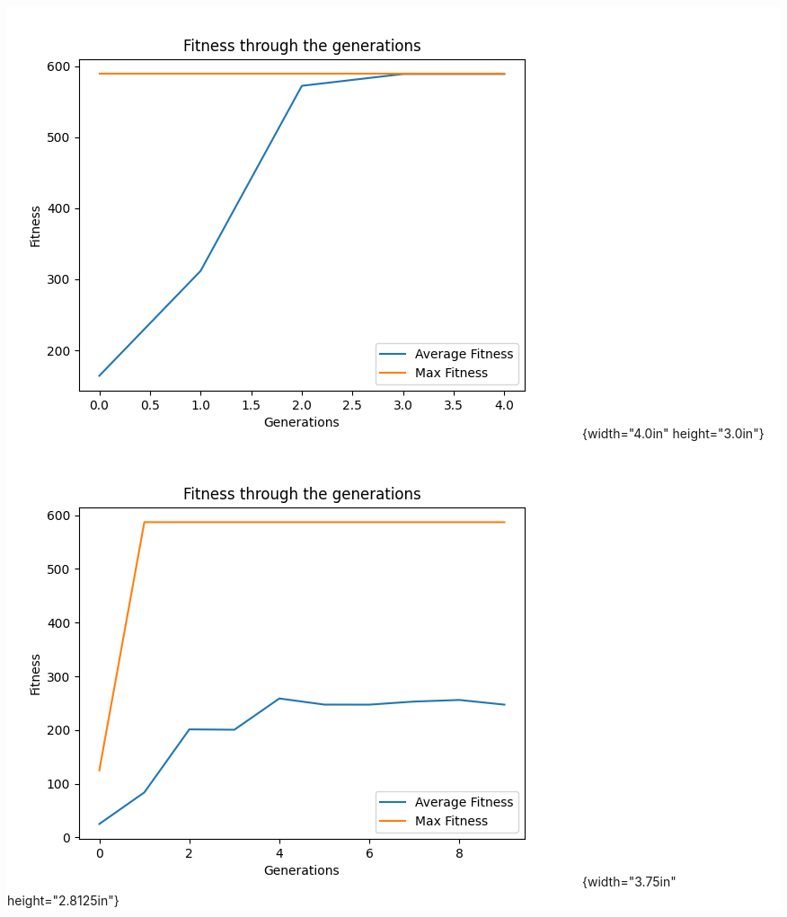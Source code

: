 ![C:\\Users\\ghost\\OneDrive\\Desktop\\Figure_6.png](.//media/image20.png){width="4.0in"
height="3.0in"}

![C:\\Users\\ghost\\OneDrive\\Desktop\\Figure_1.png](.//media/image21.png){width="3.75in"
height="2.8125in"}
